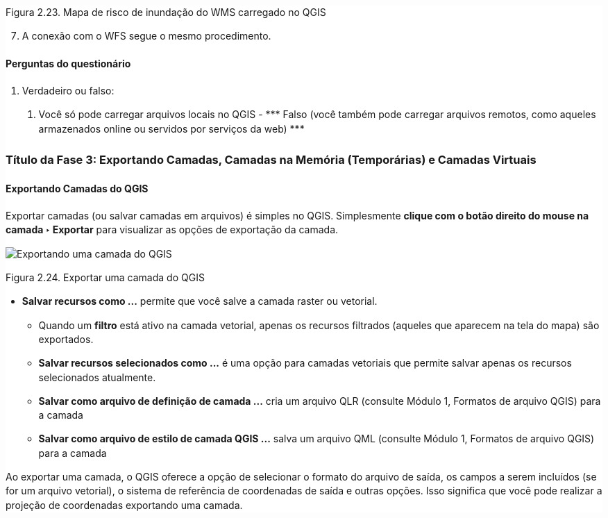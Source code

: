 Figura 2.23. Mapa de risco de inundação do WMS carregado no QGIS

7. A conexão com o WFS segue o mesmo procedimento.


#### **Perguntas do questionário**

1. Verdadeiro ou falso:

    1. Você só pode carregar arquivos locais no QGIS - *** Falso (você também pode carregar arquivos remotos, como aqueles armazenados online ou servidos por serviços da web) ***


### Título da Fase 3: Exportando Camadas, Camadas na Memória (Temporárias) e Camadas Virtuais

#### **Exportando Camadas do QGIS**

Exportar camadas (ou salvar camadas em arquivos) é simples no QGIS. Simplesmente **clique com o botão direito do mouse na camada ‣ Exportar** para visualizar as opções de exportação da camada.

![Exportando uma camada do QGIS](media/export-layers.png "Exportando uma camada do QGIS")

Figura 2.24. Exportar uma camada do QGIS

* **Salvar recursos como ...** permite que você salve a camada raster ou vetorial.

    * Quando um **filtro** está ativo na camada vetorial, apenas os recursos filtrados (aqueles que aparecem na tela do mapa) são exportados.

    * **Salvar recursos selecionados como ...** é uma opção para camadas vetoriais que permite salvar apenas os recursos selecionados atualmente.
    * **Salvar como arquivo de definição de camada ...** cria um arquivo QLR (consulte Módulo 1, Formatos de arquivo QGIS) para a camada
    * **Salvar como arquivo de estilo de camada QGIS ...** salva um arquivo QML (consulte Módulo 1, Formatos de arquivo QGIS) para a camada

Ao exportar uma camada, o QGIS oferece a opção de selecionar o formato do arquivo de saída, os campos a serem incluídos (se for um arquivo vetorial), o sistema de referência de coordenadas de saída e outras opções. Isso significa que você pode realizar a projeção de coordenadas exportando uma camada.

